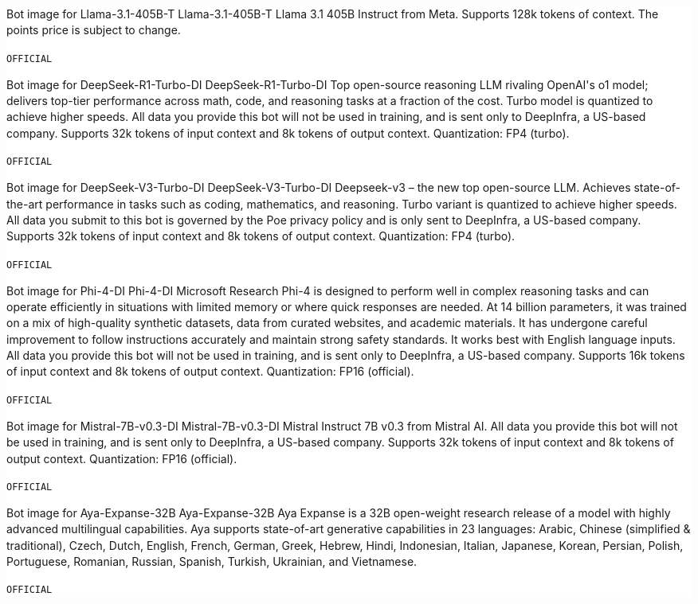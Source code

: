 Bot image for Llama-3.1-405B-T
Llama-3.1-405B-T
Llama 3.1 405B Instruct from Meta. Supports 128k tokens of context. The points price is subject to change.

    OFFICIAL

Bot image for DeepSeek-R1-Turbo-DI
DeepSeek-R1-Turbo-DI
Top open-source reasoning LLM rivaling OpenAI's o1 model; delivers top-tier performance across math, code, and reasoning tasks at a fraction of the cost. Turbo model is quantized to achieve higher speeds. All data you provide this bot will not be used in training, and is sent only to DeepInfra, a US-based company. Supports 32k tokens of input context and 8k tokens of output context. Quantization: FP4 (turbo).

    OFFICIAL

Bot image for DeepSeek-V3-Turbo-DI
DeepSeek-V3-Turbo-DI
Deepseek-v3 – the new top open-source LLM. Achieves state-of-the-art performance in tasks such as coding, mathematics, and reasoning. Turbo variant is quantized to achieve higher speeds. All data you submit to this bot is governed by the Poe privacy policy and is only sent to DeepInfra, a US-based company. Supports 32k tokens of input context and 8k tokens of output context. Quantization: FP4 (turbo).

    OFFICIAL

Bot image for Phi-4-DI
Phi-4-DI
Microsoft Research Phi-4 is designed to perform well in complex reasoning tasks and can operate efficiently in situations with limited memory or where quick responses are needed. At 14 billion parameters, it was trained on a mix of high-quality synthetic datasets, data from curated websites, and academic materials. It has undergone careful improvement to follow instructions accurately and maintain strong safety standards. It works best with English language inputs. All data you provide this bot will not be used in training, and is sent only to DeepInfra, a US-based company. Supports 16k tokens of input context and 8k tokens of output context. Quantization: FP16 (official).

    OFFICIAL

Bot image for Mistral-7B-v0.3-DI
Mistral-7B-v0.3-DI
Mistral Instruct 7B v0.3 from Mistral AI. All data you provide this bot will not be used in training, and is sent only to DeepInfra, a US-based company. Supports 32k tokens of input context and 8k tokens of output context. Quantization: FP16 (official).

    OFFICIAL

Bot image for Aya-Expanse-32B
Aya-Expanse-32B
Aya Expanse is a 32B open-weight research release of a model with highly advanced multilingual capabilities. Aya supports state-of-art generative capabilities in 23 languages: Arabic, Chinese (simplified & traditional), Czech, Dutch, English, French, German, Greek, Hebrew, Hindi, Indonesian, Italian, Japanese, Korean, Persian, Polish, Portuguese, Romanian, Russian, Spanish, Turkish, Ukrainian, and Vietnamese.

    OFFICIAL
